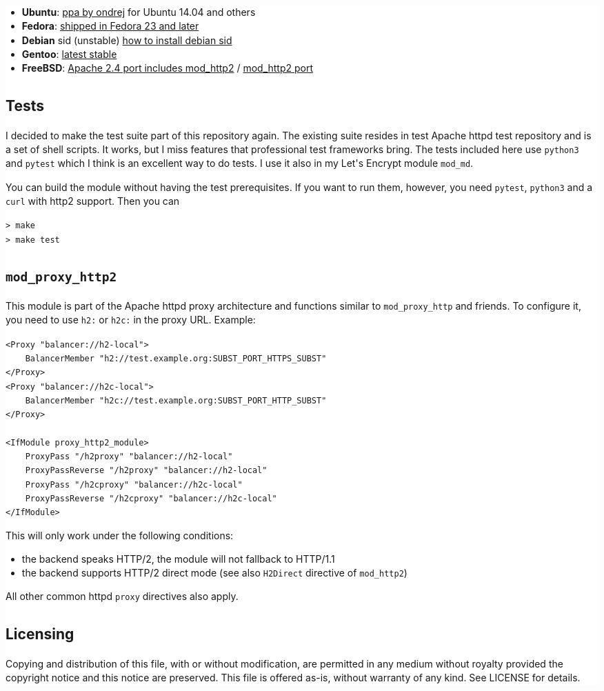 * **Ubuntu**: [ppa by ondrej](https://launchpad.net/~ondrej/+archive/ubuntu/apache2) for Ubuntu 14.04 and others
* **Fedora**: [shipped in Fedora 23 and later](https://bodhi.fedoraproject.org/updates/?packages=httpd)
* **Debian** sid (unstable) [how to install debian sid](https://wiki.debian.org/InstallFAQ#Q._How_do_I_install_.22unstable.22_.28.22sid.22.29.3F)
* **Gentoo**: [latest stable](https://packages.gentoo.org/packages/www-servers/apache)
* **FreeBSD**: [Apache 2.4 port includes mod_http2](http://www.freshports.org/www/apache24/) / [mod_http2 port](http://www.freshports.org/www/mod_http2/)

## Tests

I decided to make the test suite part of this repository again. The existing suite resides
in test Apache httpd test repository and is a set of shell scripts. It works, but I miss
features that professional test frameworks bring. The tests included here use ```python3``` and ```pytest``` which I think is an excellent way to do tests. I use it also in my Let's Encrypt module ```mod_md```. 

You can build the module without having the test prerequisites. If you want to run them, however, you need ```pytest```, ```python3``` and a ```curl``` with http2 support. Then you can

```
> make
> make test
```


## `mod_proxy_http2`

This module is part of the Apache httpd proxy architecture and functions similar to `mod_proxy_http` 
and friends. To configure it, you need to use ```h2:``` or ```h2c:``` in the proxy URL. Example:

```
<Proxy "balancer://h2-local">
    BalancerMember "h2://test.example.org:SUBST_PORT_HTTPS_SUBST"
</Proxy>
<Proxy "balancer://h2c-local">
    BalancerMember "h2c://test.example.org:SUBST_PORT_HTTP_SUBST"
</Proxy>

<IfModule proxy_http2_module>
    ProxyPass "/h2proxy" "balancer://h2-local"
    ProxyPassReverse "/h2proxy" "balancer://h2-local"
    ProxyPass "/h2cproxy" "balancer://h2c-local"
    ProxyPassReverse "/h2cproxy" "balancer://h2c-local"
</IfModule>
```

This will only work under the following conditions:
* the backend speaks HTTP/2, the module will not fallback to HTTP/1.1
* the backend supports HTTP/2 direct mode (see also ```H2Direct``` directive of ```mod_http2```)

All other common httpd ```proxy``` directives also apply.


## Licensing

Copying and distribution of this file, with or without modification,
are permitted in any medium without royalty provided the copyright
notice and this notice are preserved.  This file is offered as-is,
without warranty of any kind. See LICENSE for details.



